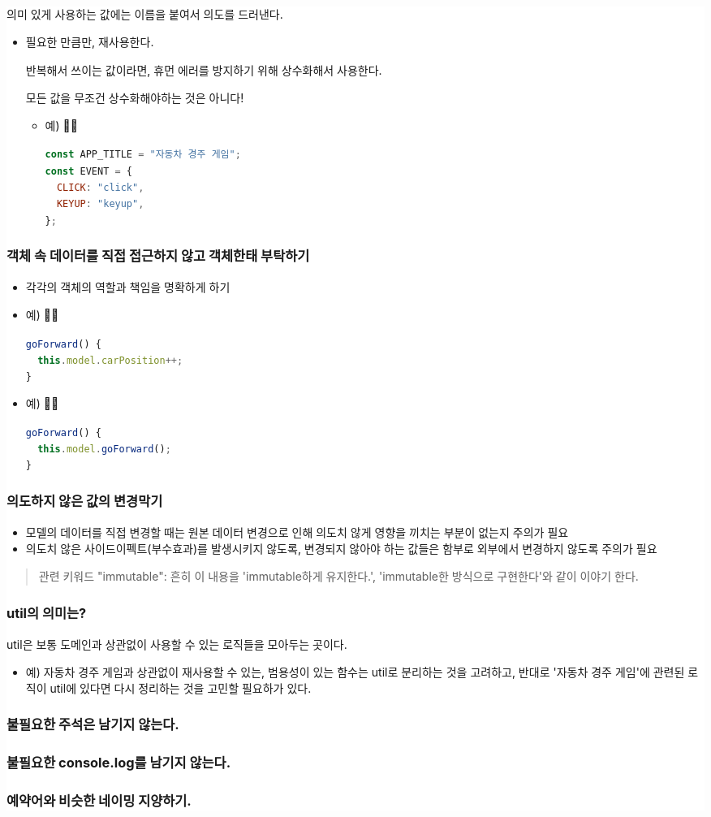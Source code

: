   의미 있게 사용하는 값에는 이름을 붙여서 의도를 드러낸다.

- 필요한 만큼만, 재사용한다.

  반복해서 쓰이는 값이라면, 휴먼 에러를 방지하기 위해 상수화해서 사용한다.

  모든 값을 무조건 상수화해야하는 것은 아니다!

  - 예) 👎🏼
    ```javascript
    const APP_TITLE = "자동차 경주 게임";
    const EVENT = {
      CLICK: "click",
      KEYUP: "keyup",
    };
    ```

### 객체 속 데이터를 직접 접근하지 않고 객체한태 부탁하기

- 각각의 객체의 역할과 책임을 명확하게 하기

- 예) 👎🏼

  ```javascript
  goForward() {
    this.model.carPosition++;
  }
  ```

- 예) 👍🏼
  ```javascript
  goForward() {
    this.model.goForward();
  }
  ```

### 의도하지 않은 값의 변경막기

- 모델의 데이터를 직접 변경할 때는 원본 데이터 변경으로 인해 의도치 않게 영향을 끼치는 부분이 없는지 주의가 필요
- 의도치 않은 사이드이펙트(부수효과)를 발생시키지 않도록, 변경되지 않아야 하는 값들은 함부로 외부에서 변경하지 않도록 주의가 필요

> 관련 키워드 "immutable": 흔히 이 내용을 'immutable하게 유지한다.', 'immutable한 방식으로 구현한다'와 같이 이야기 한다.

### util의 의미는?

util은 보통 도메인과 상관없이 사용할 수 있는 로직들을 모아두는 곳이다.

- 예) 자동차 경주 게임과 상관없이 재사용할 수 있는, 범용성이 있는 함수는 util로 분리하는 것을 고려하고, 반대로 '자동차 경주 게임'에 관련된 로직이 util에 있다면 다시 정리하는 것을 고민할 필요하가 있다.

### 불필요한 주석은 남기지 않는다.

### 불필요한 console.log를 남기지 않는다.

### 예약어와 비슷한 네이밍 지양하기.
